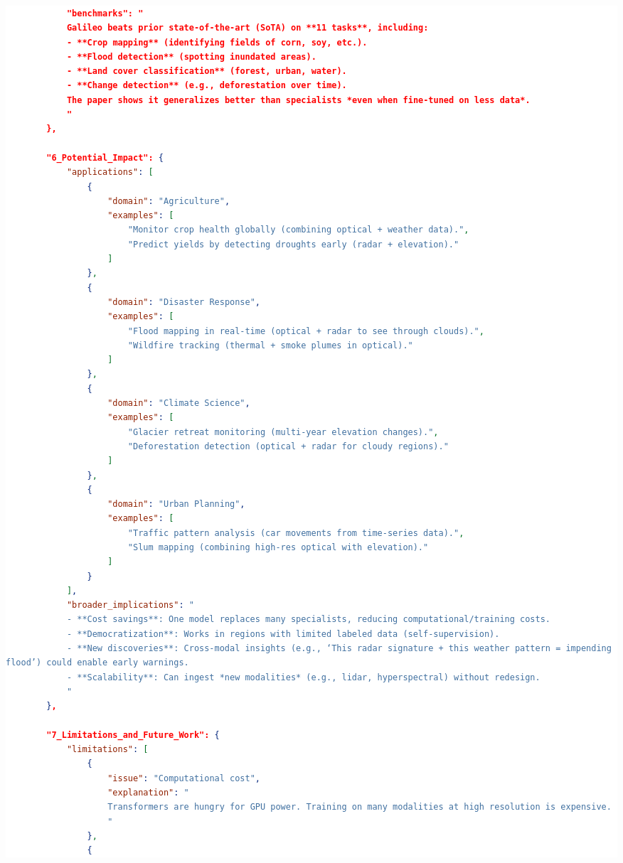 ```json
            "benchmarks": "
            Galileo beats prior state-of-the-art (SoTA) on **11 tasks**, including:
            - **Crop mapping** (identifying fields of corn, soy, etc.).
            - **Flood detection** (spotting inundated areas).
            - **Land cover classification** (forest, urban, water).
            - **Change detection** (e.g., deforestation over time).
            The paper shows it generalizes better than specialists *even when fine-tuned on less data*.
            "
        },

        "6_Potential_Impact": {
            "applications": [
                {
                    "domain": "Agriculture",
                    "examples": [
                        "Monitor crop health globally (combining optical + weather data).",
                        "Predict yields by detecting droughts early (radar + elevation)."
                    ]
                },
                {
                    "domain": "Disaster Response",
                    "examples": [
                        "Flood mapping in real-time (optical + radar to see through clouds).",
                        "Wildfire tracking (thermal + smoke plumes in optical)."
                    ]
                },
                {
                    "domain": "Climate Science",
                    "examples": [
                        "Glacier retreat monitoring (multi-year elevation changes).",
                        "Deforestation detection (optical + radar for cloudy regions)."
                    ]
                },
                {
                    "domain": "Urban Planning",
                    "examples": [
                        "Traffic pattern analysis (car movements from time-series data).",
                        "Slum mapping (combining high-res optical with elevation)."
                    ]
                }
            ],
            "broader_implications": "
            - **Cost savings**: One model replaces many specialists, reducing computational/training costs.
            - **Democratization**: Works in regions with limited labeled data (self-supervision).
            - **New discoveries**: Cross-modal insights (e.g., ‘This radar signature + this weather pattern = impending flood’) could enable early warnings.
            - **Scalability**: Can ingest *new modalities* (e.g., lidar, hyperspectral) without redesign.
            "
        },

        "7_Limitations_and_Future_Work": {
            "limitations": [
                {
                    "issue": "Computational cost",
                    "explanation": "
                    Transformers are hungry for GPU power. Training on many modalities at high resolution is expensive.
                    "
                },
                {
```